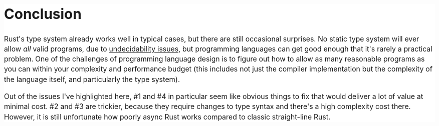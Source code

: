 # Conclusion

Rust's type system already works well in typical cases, but there are still occasional surprises. No static type system will ever allow *all* valid programs, due to [undecidability issues](https://en.wikipedia.org/wiki/Rice%27s_theorem), but programming languages can get good enough that it's rarely a practical problem. One of the challenges of programming language design is to figure out how to allow as many reasonable programs as you can within your complexity and performance budget (this includes not just the compiler implementation but the complexity of the language itself, and particularly the type system).

Out of the issues I've highlighted here, #1 and #4 in particular seem like obvious things to fix that would deliver a lot of value at minimal cost. #2 and #3 are trickier, because they require changes to type syntax and there's a high complexity cost there. However, it is still unfortunate how poorly async Rust works compared to classic straight-line Rust.




